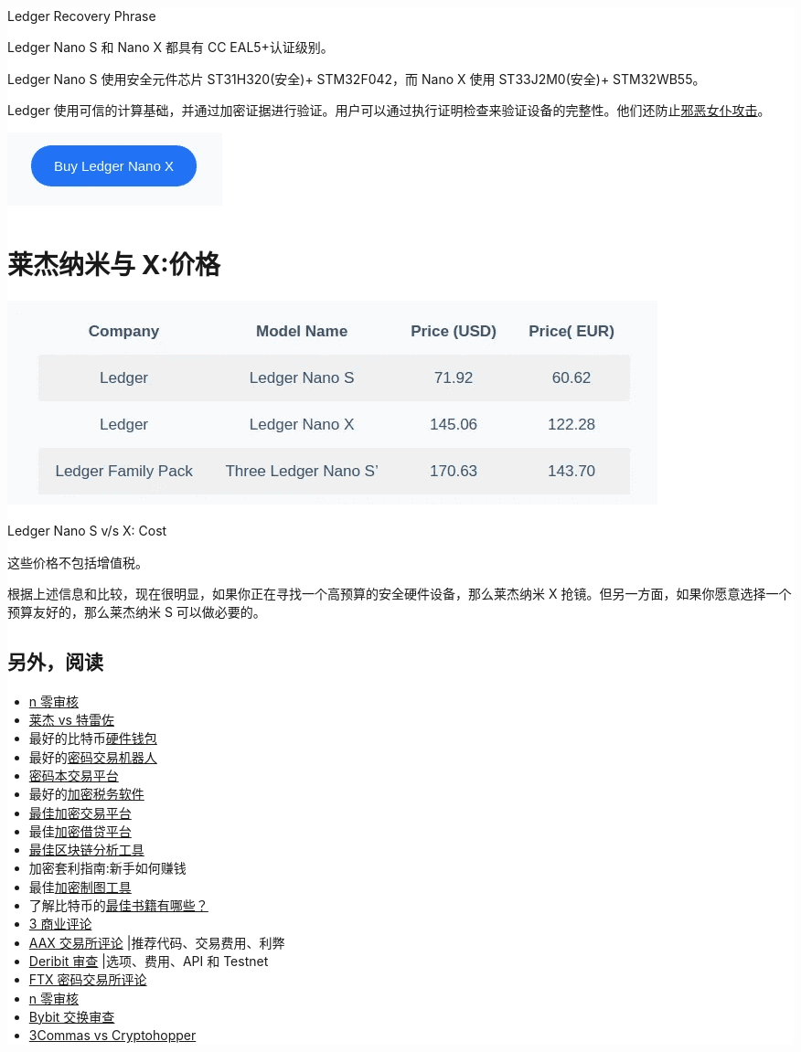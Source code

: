 Ledger Recovery Phrase

Ledger Nano S 和 Nano X 都具有 CC EAL5+认证级别。

Ledger Nano S 使用安全元件芯片 ST31H320(安全)+ STM32F042，而 Nano X 使用 ST33J2M0(安全)+ STM32WB55。

Ledger 使用可信的计算基础，并通过加密证据进行验证。用户可以通过执行证明检查来验证设备的完整性。他们还防止[邪恶女仆攻击](https://en.wikipedia.org/wiki/Evil_maid_attack)。

[![](img/dc0d54017c595eae3210de4f74f38c22.png)](https://blog.coincodecap.com/go/5491-2)

# 莱杰纳米与 X:价格

![](img/9da20df8caeed5ce3fbce9483c992f67.png)

Ledger Nano S v/s X: Cost

这些价格不包括增值税。

根据上述信息和比较，现在很明显，如果你正在寻找一个高预算的安全硬件设备，那么莱杰纳米 X 抢镜。但另一方面，如果你愿意选择一个预算友好的，那么莱杰纳米 S 可以做必要的。

## 另外，阅读

*   [n 零审核](/coinmonks/ngrave-zero-review-c465cf8307fc)
*   [莱杰 vs 特雷佐](/coinmonks/ledger-vs-trezor-best-hardware-wallet-to-secure-cryptocurrency-22c7a3fd391e)
*   最好的比特币[硬件钱包](/coinmonks/the-best-cryptocurrency-hardware-wallets-of-2020-e28b1c124069?source=friends_link&sk=324dd9ff8556ab578d71e7ad7658ad7c)
*   最好的[密码交易机器人](/coinmonks/crypto-trading-bot-c2ffce8acb2a)
*   [密码本交易平台](/coinmonks/top-10-crypto-copy-trading-platforms-for-beginners-d0c37c7d698c)
*   最好的[加密税务软件](/coinmonks/best-crypto-tax-tool-for-my-money-72d4b430816b)
*   [最佳加密交易平台](/coinmonks/the-best-crypto-trading-platforms-in-2020-the-definitive-guide-updated-c72f8b874555)
*   最佳[加密借贷平台](/coinmonks/top-5-crypto-lending-platforms-in-2020-that-you-need-to-know-a1b675cec3fa)
*   [最佳区块链分析工具](https://bitquery.io/blog/best-blockchain-analysis-tools-and-software)
*   加密套利指南:新手如何赚钱
*   最佳[加密制图工具](/coinmonks/what-are-the-best-charting-platforms-for-cryptocurrency-trading-85aade584d80)
*   了解比特币的[最佳书籍有哪些？](/coinmonks/what-are-the-best-books-to-learn-bitcoin-409aeb9aff4b)
*   [3 商业评论](/coinmonks/3commas-review-an-excellent-crypto-trading-bot-2020-1313a58bec92)
*   [AAX 交易所评论](/coinmonks/aax-exchange-review-2021-67c5ea09330c) |推荐代码、交易费用、利弊
*   [Deribit 审查](/coinmonks/deribit-review-options-fees-apis-and-testnet-2ca16c4bbdb2) |选项、费用、API 和 Testnet
*   [FTX 密码交易所评论](/coinmonks/ftx-crypto-exchange-review-53664ac1198f)
*   [n 零审核](/coinmonks/ngrave-zero-review-c465cf8307fc)
*   [Bybit 交换审查](/coinmonks/bybit-exchange-review-dbd570019b71)
*   [3Commas vs Cryptohopper](/coinmonks/cryptohopper-vs-3commas-vs-shrimpy-a2c16095b8fe)
